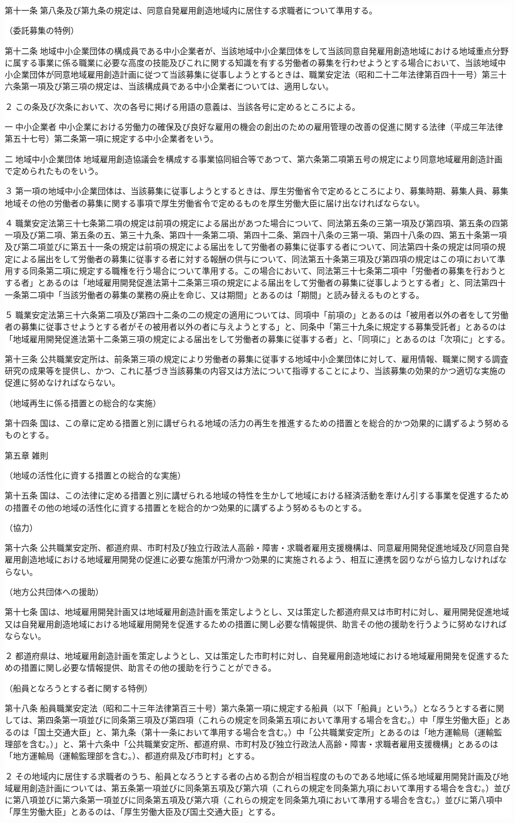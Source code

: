 第十一条 第八条及び第九条の規定は、同意自発雇用創造地域内に居住する求職者について準用する。

（委託募集の特例）

第十二条 地域中小企業団体の構成員である中小企業者が、当該地域中小企業団体をして当該同意自発雇用創造地域における地域重点分野に属する事業に係る職業に必要な高度の技能及びこれに関する知識を有する労働者の募集を行わせようとする場合において、当該地域中小企業団体が同意地域雇用創造計画に従つて当該募集に従事しようとするときは、職業安定法（昭和二十二年法律第百四十一号）第三十六条第一項及び第三項の規定は、当該構成員である中小企業者については、適用しない。

２ この条及び次条において、次の各号に掲げる用語の意義は、当該各号に定めるところによる。

一 中小企業者 中小企業における労働力の確保及び良好な雇用の機会の創出のための雇用管理の改善の促進に関する法律（平成三年法律第五十七号）第二条第一項に規定する中小企業者をいう。

二 地域中小企業団体 地域雇用創造協議会を構成する事業協同組合等であつて、第六条第二項第五号の規定により同意地域雇用創造計画で定められたものをいう。

３ 第一項の地域中小企業団体は、当該募集に従事しようとするときは、厚生労働省令で定めるところにより、募集時期、募集人員、募集地域その他の労働者の募集に関する事項で厚生労働省令で定めるものを厚生労働大臣に届け出なければならない。

４ 職業安定法第三十七条第二項の規定は前項の規定による届出があつた場合について、同法第五条の三第一項及び第四項、第五条の四第一項及び第二項、第五条の五、第三十九条、第四十一条第二項、第四十二条、第四十八条の三第一項、第四十八条の四、第五十条第一項及び第二項並びに第五十一条の規定は前項の規定による届出をして労働者の募集に従事する者について、同法第四十条の規定は同項の規定による届出をして労働者の募集に従事する者に対する報酬の供与について、同法第五十条第三項及び第四項の規定はこの項において準用する同条第二項に規定する職権を行う場合について準用する。この場合において、同法第三十七条第二項中「労働者の募集を行おうとする者」とあるのは「地域雇用開発促進法第十二条第三項の規定による届出をして労働者の募集に従事しようとする者」と、同法第四十一条第二項中「当該労働者の募集の業務の廃止を命じ、又は期間」とあるのは「期間」と読み替えるものとする。

５ 職業安定法第三十六条第二項及び第四十二条の二の規定の適用については、同項中「前項の」とあるのは「被用者以外の者をして労働者の募集に従事させようとする者がその被用者以外の者に与えようとする」と、同条中「第三十九条に規定する募集受託者」とあるのは「地域雇用開発促進法第十二条第三項の規定による届出をして労働者の募集に従事する者」と、「同項に」とあるのは「次項に」とする。

第十三条 公共職業安定所は、前条第三項の規定により労働者の募集に従事する地域中小企業団体に対して、雇用情報、職業に関する調査研究の成果等を提供し、かつ、これに基づき当該募集の内容又は方法について指導することにより、当該募集の効果的かつ適切な実施の促進に努めなければならない。

（地域再生に係る措置との総合的な実施）

第十四条 国は、この章に定める措置と別に講ぜられる地域の活力の再生を推進するための措置とを総合的かつ効果的に講ずるよう努めるものとする。

第五章 雑則

（地域の活性化に資する措置との総合的な実施）

第十五条 国は、この法律に定める措置と別に講ぜられる地域の特性を生かして地域における経済活動を牽けん引する事業を促進するための措置その他の地域の活性化に資する措置とを総合的かつ効果的に講ずるよう努めるものとする。

（協力）

第十六条 公共職業安定所、都道府県、市町村及び独立行政法人高齢・障害・求職者雇用支援機構は、同意雇用開発促進地域及び同意自発雇用創造地域における地域雇用開発の促進に必要な施策が円滑かつ効果的に実施されるよう、相互に連携を図りながら協力しなければならない。

（地方公共団体への援助）

第十七条 国は、地域雇用開発計画又は地域雇用創造計画を策定しようとし、又は策定した都道府県又は市町村に対し、雇用開発促進地域又は自発雇用創造地域における地域雇用開発を促進するための措置に関し必要な情報提供、助言その他の援助を行うように努めなければならない。

２ 都道府県は、地域雇用創造計画を策定しようとし、又は策定した市町村に対し、自発雇用創造地域における地域雇用開発を促進するための措置に関し必要な情報提供、助言その他の援助を行うことができる。

（船員となろうとする者に関する特例）

第十八条 船員職業安定法（昭和二十三年法律第百三十号）第六条第一項に規定する船員（以下「船員」という。）となろうとする者に関しては、第四条第一項並びに同条第三項及び第四項（これらの規定を同条第五項において準用する場合を含む。）中「厚生労働大臣」とあるのは「国土交通大臣」と、第九条（第十一条において準用する場合を含む。）中「公共職業安定所」とあるのは「地方運輸局（運輸監理部を含む。）」と、第十六条中「公共職業安定所、都道府県、市町村及び独立行政法人高齢・障害・求職者雇用支援機構」とあるのは「地方運輸局（運輸監理部を含む。）、都道府県及び市町村」とする。

２ その地域内に居住する求職者のうち、船員となろうとする者の占める割合が相当程度のものである地域に係る地域雇用開発計画及び地域雇用創造計画については、第五条第一項並びに同条第五項及び第六項（これらの規定を同条第九項において準用する場合を含む。）並びに第八項並びに第六条第一項並びに同条第五項及び第六項（これらの規定を同条第九項において準用する場合を含む。）並びに第八項中「厚生労働大臣」とあるのは、「厚生労働大臣及び国土交通大臣」とする。
